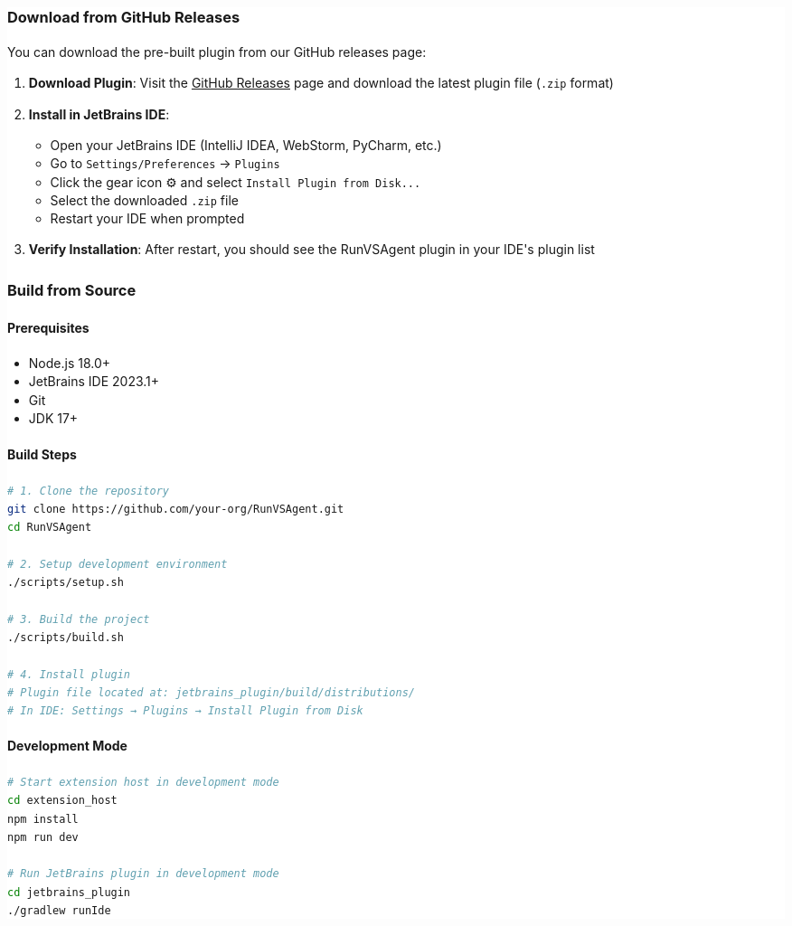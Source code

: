 ### Download from GitHub Releases

You can download the pre-built plugin from our GitHub releases page:

1. **Download Plugin**: Visit the [GitHub Releases](https://github.com/wecode-ai/RunVSAgent/releases) page and download the latest plugin file (`.zip` format)

2. **Install in JetBrains IDE**:
   - Open your JetBrains IDE (IntelliJ IDEA, WebStorm, PyCharm, etc.)
   - Go to `Settings/Preferences` → `Plugins`
   - Click the gear icon ⚙️ and select `Install Plugin from Disk...`
   - Select the downloaded `.zip` file
   - Restart your IDE when prompted

3. **Verify Installation**: After restart, you should see the RunVSAgent plugin in your IDE's plugin list


### Build from Source

#### Prerequisites
- Node.js 18.0+
- JetBrains IDE 2023.1+
- Git
- JDK 17+

#### Build Steps

```bash
# 1. Clone the repository
git clone https://github.com/your-org/RunVSAgent.git
cd RunVSAgent

# 2. Setup development environment
./scripts/setup.sh

# 3. Build the project
./scripts/build.sh

# 4. Install plugin
# Plugin file located at: jetbrains_plugin/build/distributions/
# In IDE: Settings → Plugins → Install Plugin from Disk
```

#### Development Mode

```bash
# Start extension host in development mode
cd extension_host
npm install
npm run dev

# Run JetBrains plugin in development mode
cd jetbrains_plugin
./gradlew runIde
```
